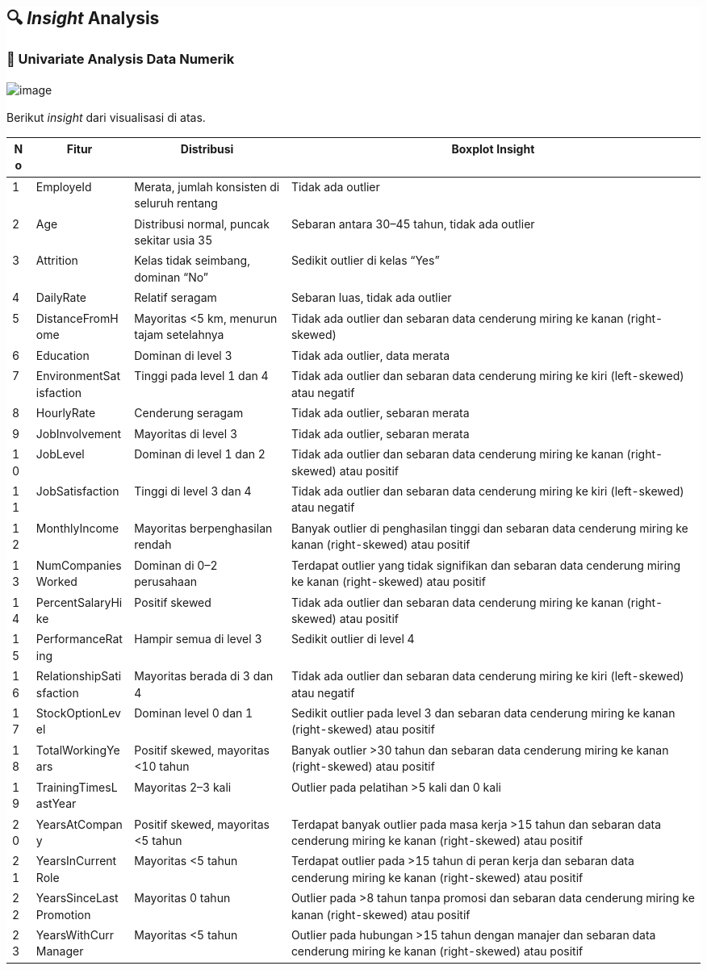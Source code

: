 
## 🔍 *Insight* Analysis

### **🔢 Univariate Analysis Data Numerik**
![image](https://github.com/user-attachments/assets/49b23c54-b369-4c92-ba0c-d647ead3b92a)

Berikut *insight* dari visualisasi di atas.

| No | Fitur                       | Distribusi                                                                 | Boxplot Insight                                                                 |
|----|-----------------------------|-----------------------------------------------------------------------------|----------------------------------------------------------------------------------|
| 1  | EmployeId                    | Merata, jumlah konsisten di seluruh rentang                                | Tidak ada outlier                                                    |
| 2  | Age                         | Distribusi normal, puncak sekitar usia 35                                   | Sebaran antara 30–45 tahun, tidak ada outlier                                   |
| 3  | Attrition                   | Kelas tidak seimbang, dominan “No”                                          | Sedikit outlier di kelas “Yes”                                                  |
| 4  | DailyRate                   | Relatif seragam                                                            | Sebaran luas, tidak ada outlier                                      |
| 5  | DistanceFromHome           | Mayoritas <5 km, menurun tajam setelahnya                                   | Tidak ada outlier dan sebaran data cenderung miring ke kanan (right-skewed) |
| 6  | Education                  | Dominan di level 3                                                         | Tidak ada outlier, data merata                                                  |
| 7  | EnvironmentSatisfaction     | Tinggi pada level 1 dan 4                                                  | Tidak ada outlier dan sebaran data  cenderung miring ke kiri (left-skewed) atau negatif                   |
| 8  | HourlyRate                 | Cenderung seragam                                                          | Tidak ada outlier, sebaran merata                                               |
| 9  | JobInvolvement              | Mayoritas di level 3                                                       | Tidak ada outlier, sebaran merata                                                               |
| 10 | JobLevel                   | Dominan di level 1 dan 2                                                   | Tidak ada outlier dan sebaran data cenderung miring ke kanan (right-skewed) atau positif                                             |
| 11 | JobSatisfaction             | Tinggi di level 3 dan 4                                                    | Tidak ada outlier dan sebaran data  cenderung miring ke kiri (left-skewed) atau negatif                                                               |
| 12 | MonthlyIncome              | Mayoritas berpenghasilan rendah                            | Banyak outlier di penghasilan tinggi dan sebaran  data cenderung miring ke kanan (right-skewed) atau positif                                            |
| 13 | NumCompaniesWorked         | Dominan di 0–2 perusahaan                                                  | Terdapat outlier yang tidak signifikan dan sebaran  data cenderung miring ke kanan (right-skewed) atau positif                   |
| 14 | PercentSalaryHike          | Positif skewed                                                             | Tidak ada outlier dan sebaran  data cenderung miring ke kanan (right-skewed) atau positif                                                             |
| 15 | PerformanceRating           | Hampir semua di level 3                                                    | Sedikit outlier di level 4                                                      |
| 16 | RelationshipSatisfaction    | Mayoritas berada di 3 dan 4                                                  | Tidak ada outlier dan sebaran data  cenderung miring ke kiri (left-skewed) atau negatif                                                                |
| 17 | StockOptionLevel            | Dominan level 0 dan 1                                                           | Sedikit outlier pada level 3 dan  sebaran data cenderung miring ke kanan (right-skewed) atau positif                                |
| 18 | TotalWorkingYears          | Positif skewed, mayoritas <10 tahun                                        | Banyak outlier >30 tahun dan sebaran data cenderung miring ke kanan (right-skewed) atau positif                         |
| 19 | TrainingTimesLastYear      | Mayoritas 2–3 kali                                                         | Outlier pada pelatihan >5 kali  dan 0 kali                                                |
| 20 | YearsAtCompany             | Positif skewed, mayoritas <5 tahun                                         | Terdapat banyak outlier pada masa kerja >15 tahun dan  sebaran data cenderung miring ke kanan (right-skewed) atau positif                                              |
| 21 | YearsInCurrentRole         | Mayoritas <5 tahun                                                         | Terdapat outlier pada >15 tahun di peran kerja dan sebaran data cenderung miring ke kanan (right-skewed) atau positif                                                |
| 22 | YearsSinceLastPromotion    | Mayoritas 0 tahun                                                          | Outlier pada >8 tahun tanpa promosi dan sebaran data cenderung miring ke kanan (right-skewed) atau positif                                           |
| 23 | YearsWithCurrManager       | Mayoritas <5 tahun                                                         | Outlier pada hubungan >15 tahun dengan manajer dan  sebaran data cenderung miring ke kanan (right-skewed) atau positif                                 |